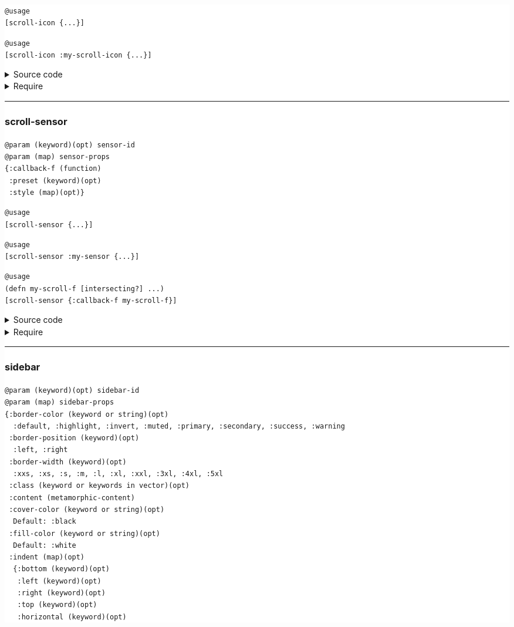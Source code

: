 ```
@usage
[scroll-icon {...}]
```

```
@usage
[scroll-icon :my-scroll-icon {...}]
```

<details><summary>Source code</summary></details>

<details><summary>Require</summary></details>

---

### scroll-sensor

```
@param (keyword)(opt) sensor-id
@param (map) sensor-props
{:callback-f (function)
 :preset (keyword)(opt)
 :style (map)(opt)}
```

```
@usage
[scroll-sensor {...}]
```

```
@usage
[scroll-sensor :my-sensor {...}]
```

```
@usage
(defn my-scroll-f [intersecting?] ...)
[scroll-sensor {:callback-f my-scroll-f}]
```

<details><summary>Source code</summary></details>

<details><summary>Require</summary></details>

---

### sidebar

```
@param (keyword)(opt) sidebar-id
@param (map) sidebar-props
{:border-color (keyword or string)(opt)
  :default, :highlight, :invert, :muted, :primary, :secondary, :success, :warning
 :border-position (keyword)(opt)
  :left, :right
 :border-width (keyword)(opt)
  :xxs, :xs, :s, :m, :l, :xl, :xxl, :3xl, :4xl, :5xl
 :class (keyword or keywords in vector)(opt)
 :content (metamorphic-content)
 :cover-color (keyword or string)(opt)
  Default: :black
 :fill-color (keyword or string)(opt)
  Default: :white
 :indent (map)(opt)
  {:bottom (keyword)(opt)
   :left (keyword)(opt)
   :right (keyword)(opt)
   :top (keyword)(opt)
   :horizontal (keyword)(opt)
```